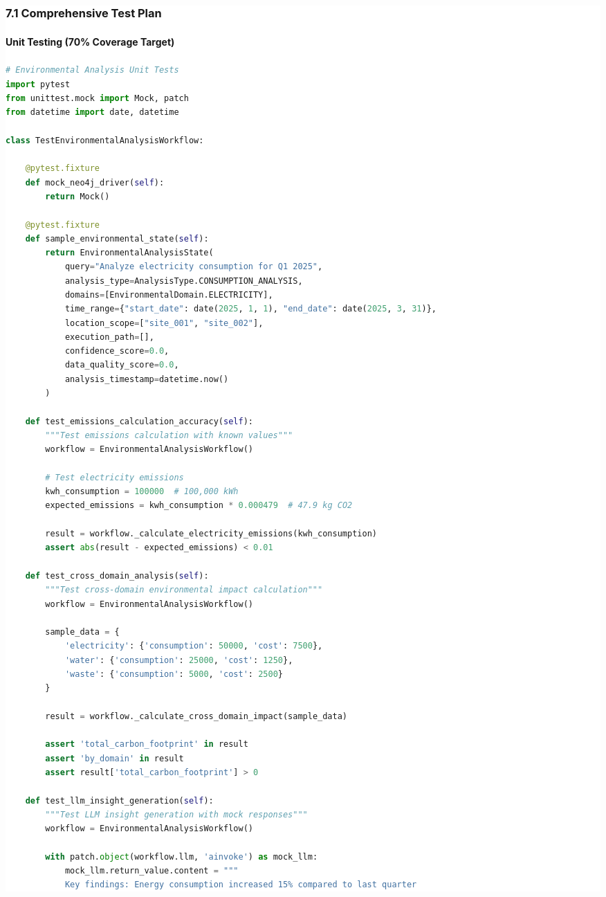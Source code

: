 ### 7.1 Comprehensive Test Plan

#### Unit Testing (70% Coverage Target)
```python
# Environmental Analysis Unit Tests
import pytest
from unittest.mock import Mock, patch
from datetime import date, datetime

class TestEnvironmentalAnalysisWorkflow:
    
    @pytest.fixture
    def mock_neo4j_driver(self):
        return Mock()
    
    @pytest.fixture
    def sample_environmental_state(self):
        return EnvironmentalAnalysisState(
            query="Analyze electricity consumption for Q1 2025",
            analysis_type=AnalysisType.CONSUMPTION_ANALYSIS,
            domains=[EnvironmentalDomain.ELECTRICITY],
            time_range={"start_date": date(2025, 1, 1), "end_date": date(2025, 3, 31)},
            location_scope=["site_001", "site_002"],
            execution_path=[],
            confidence_score=0.0,
            data_quality_score=0.0,
            analysis_timestamp=datetime.now()
        )
    
    def test_emissions_calculation_accuracy(self):
        """Test emissions calculation with known values"""
        workflow = EnvironmentalAnalysisWorkflow()
        
        # Test electricity emissions
        kwh_consumption = 100000  # 100,000 kWh
        expected_emissions = kwh_consumption * 0.000479  # 47.9 kg CO2
        
        result = workflow._calculate_electricity_emissions(kwh_consumption)
        assert abs(result - expected_emissions) < 0.01
    
    def test_cross_domain_analysis(self):
        """Test cross-domain environmental impact calculation"""
        workflow = EnvironmentalAnalysisWorkflow()
        
        sample_data = {
            'electricity': {'consumption': 50000, 'cost': 7500},
            'water': {'consumption': 25000, 'cost': 1250},
            'waste': {'consumption': 5000, 'cost': 2500}
        }
        
        result = workflow._calculate_cross_domain_impact(sample_data)
        
        assert 'total_carbon_footprint' in result
        assert 'by_domain' in result
        assert result['total_carbon_footprint'] > 0
    
    def test_llm_insight_generation(self):
        """Test LLM insight generation with mock responses"""
        workflow = EnvironmentalAnalysisWorkflow()
        
        with patch.object(workflow.llm, 'ainvoke') as mock_llm:
            mock_llm.return_value.content = """
            Key findings: Energy consumption increased 15% compared to last quarter
```